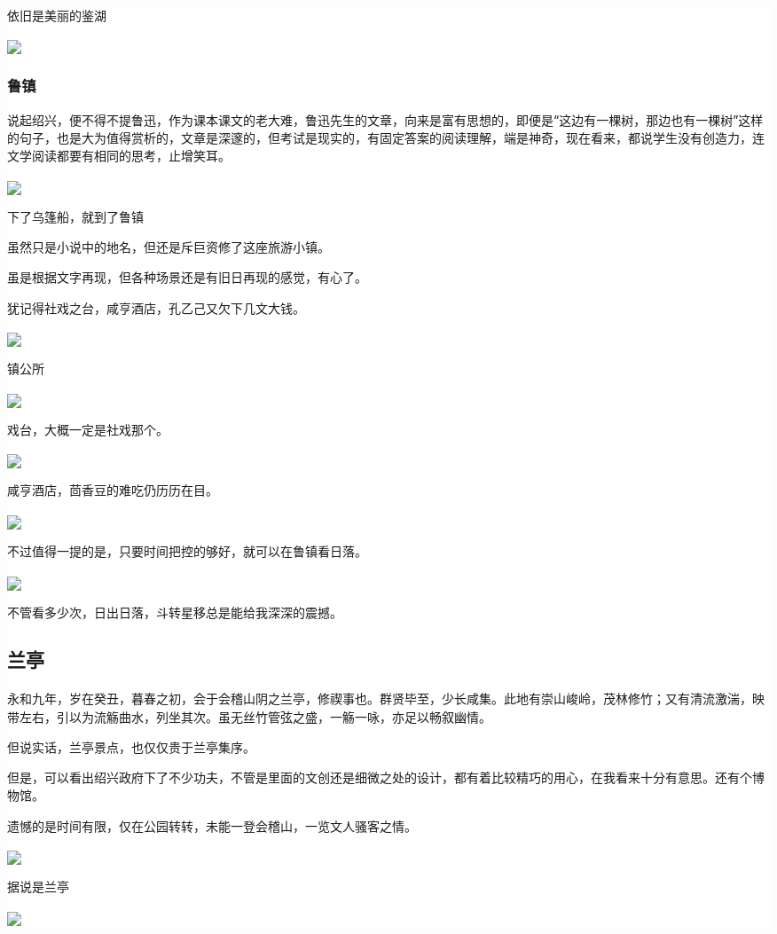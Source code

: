 依旧是美丽的鉴湖

<img src="/assets/HQm2bBTQnocAUExoiPbchI9GnXe.png" src-width="2048" class="markdown-img m-auto" src-height="1415" align="center"/>

### 鲁镇

说起绍兴，便不得不提鲁迅，作为课本课文的老大难，鲁迅先生的文章，向来是富有思想的，即便是“这边有一棵树，那边也有一棵树”这样的句子，也是大为值得赏析的，文章是深邃的，但考试是现实的，有固定答案的阅读理解，端是神奇，现在看来，都说学生没有创造力，连文学阅读都要有相同的思考，止增笑耳。

<img src="/assets/L5BObYzMQod73VxBwulc5VnQnye.png" src-width="2048" class="markdown-img m-auto" src-height="1557" align="center"/>

下了乌篷船，就到了鲁镇

虽然只是小说中的地名，但还是斥巨资修了这座旅游小镇。

虽是根据文字再现，但各种场景还是有旧日再现的感觉，有心了。

犹记得社戏之台，咸亨酒店，孔乙己又欠下几文大钱。

<img src="/assets/TpFAbklulox7rBxGcKBcXSnznOh.png" src-width="2048" class="markdown-img m-auto" src-height="1536" align="center"/>

镇公所

<img src="/assets/S3Y8bVYwfoFKA1xpaaIcFBJrnTb.png" src-width="2048" class="markdown-img m-auto" src-height="1536" align="center"/>

戏台，大概一定是社戏那个。

<img src="/assets/R8UPb87WioCa2Uxgn1Qcvk3anTh.png" src-width="2048" class="markdown-img m-auto" src-height="1536" align="center"/>

咸亨酒店，茴香豆的难吃仍历历在目。

<img src="/assets/OOwTbE2vQopXulxbTDccyktEnmh.png" src-width="2048" class="markdown-img m-auto" src-height="1536" align="center"/>

不过值得一提的是，只要时间把控的够好，就可以在鲁镇看日落。

<img src="/assets/N04Ab1IhCo1WonxcBqgc4Snln0f.png" src-width="2048" class="markdown-img m-auto" src-height="1536" align="center"/>

不管看多少次，日出日落，斗转星移总是能给我深深的震撼。

## 兰亭

永和九年，岁在癸丑，暮春之初，会于会稽山阴之兰亭，修禊事也。群贤毕至，少长咸集。此地有崇山峻岭，茂林修竹；又有清流激湍，映带左右，引以为流觞曲水，列坐其次。虽无丝竹管弦之盛，一觞一咏，亦足以畅叙幽情。

 但说实话，兰亭景点，也仅仅贵于兰亭集序。

 但是，可以看出绍兴政府下了不少功夫，不管是里面的文创还是细微之处的设计，都有着比较精巧的用心，在我看来十分有意思。还有个博物馆。

遗憾的是时间有限，仅在公园转转，未能一登会稽山，一览文人骚客之情。

<img src="/assets/VYDcbd2hgorrVuxG0Ulc7wiKnTg.png" src-width="2048" class="markdown-img m-auto" src-height="1536" align="center"/>

据说是兰亭

<img src="/assets/E0uybnTJKomk8NxKkMgcANhLnSc.png" src-width="2048" class="markdown-img m-auto" src-height="1536" align="center"/>
